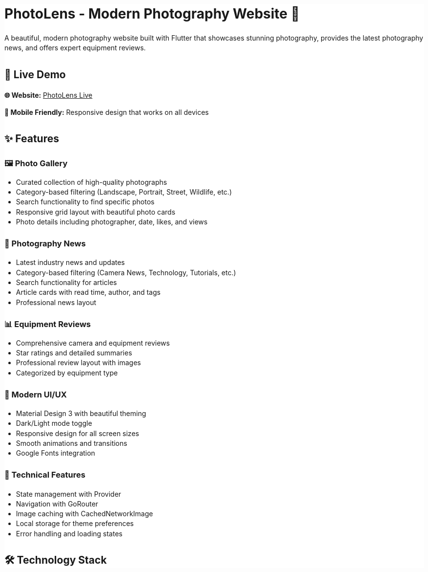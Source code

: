 # PhotoLens - Modern Photography Website 🌟

A beautiful, modern photography website built with Flutter that showcases stunning photography, provides the latest photography news, and offers expert equipment reviews.

## 🚀 Live Demo

**🌐 Website:** [PhotoLens Live](https://your-username.github.io/photography_website/)

**📱 Mobile Friendly:** Responsive design that works on all devices

## ✨ Features

### 🖼️ Photo Gallery
- Curated collection of high-quality photographs
- Category-based filtering (Landscape, Portrait, Street, Wildlife, etc.)
- Search functionality to find specific photos
- Responsive grid layout with beautiful photo cards
- Photo details including photographer, date, likes, and views

### 📰 Photography News
- Latest industry news and updates
- Category-based filtering (Camera News, Technology, Tutorials, etc.)
- Search functionality for articles
- Article cards with read time, author, and tags
- Professional news layout

### 📊 Equipment Reviews
- Comprehensive camera and equipment reviews
- Star ratings and detailed summaries
- Professional review layout with images
- Categorized by equipment type

### 🎨 Modern UI/UX
- Material Design 3 with beautiful theming
- Dark/Light mode toggle
- Responsive design for all screen sizes
- Smooth animations and transitions
- Google Fonts integration

### 🔧 Technical Features
- State management with Provider
- Navigation with GoRouter
- Image caching with CachedNetworkImage
- Local storage for theme preferences
- Error handling and loading states

## 🛠️ Technology Stack
